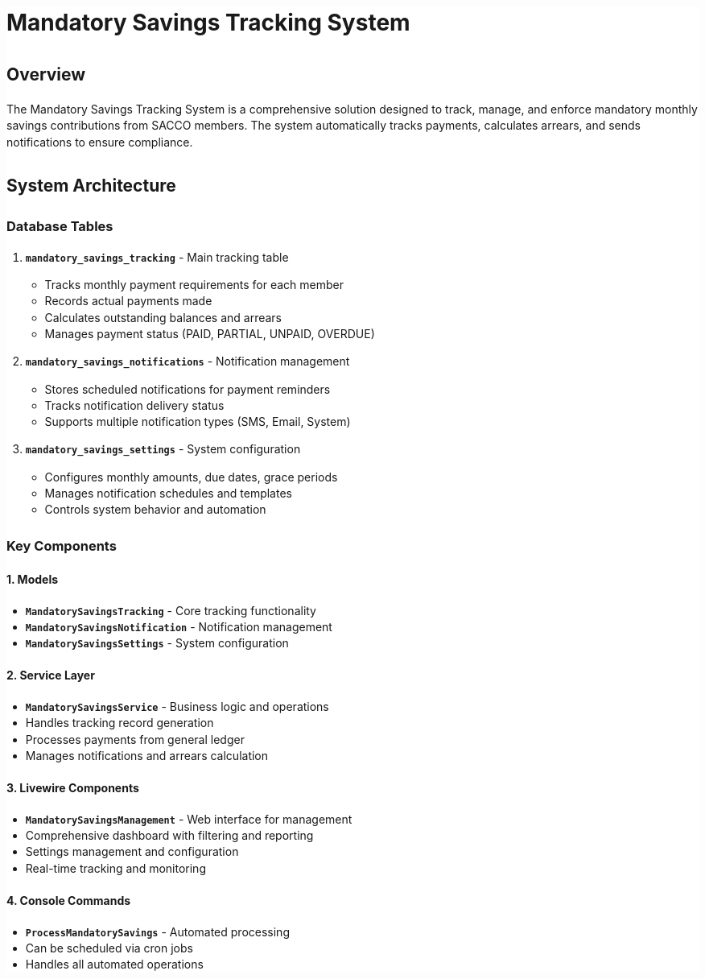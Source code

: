 # Mandatory Savings Tracking System

## Overview

The Mandatory Savings Tracking System is a comprehensive solution designed to track, manage, and enforce mandatory monthly savings contributions from SACCO members. The system automatically tracks payments, calculates arrears, and sends notifications to ensure compliance.

## System Architecture

### Database Tables

1. **`mandatory_savings_tracking`** - Main tracking table
   - Tracks monthly payment requirements for each member
   - Records actual payments made
   - Calculates outstanding balances and arrears
   - Manages payment status (PAID, PARTIAL, UNPAID, OVERDUE)

2. **`mandatory_savings_notifications`** - Notification management
   - Stores scheduled notifications for payment reminders
   - Tracks notification delivery status
   - Supports multiple notification types (SMS, Email, System)

3. **`mandatory_savings_settings`** - System configuration
   - Configures monthly amounts, due dates, grace periods
   - Manages notification schedules and templates
   - Controls system behavior and automation

### Key Components

#### 1. Models
- **`MandatorySavingsTracking`** - Core tracking functionality
- **`MandatorySavingsNotification`** - Notification management
- **`MandatorySavingsSettings`** - System configuration

#### 2. Service Layer
- **`MandatorySavingsService`** - Business logic and operations
- Handles tracking record generation
- Processes payments from general ledger
- Manages notifications and arrears calculation

#### 3. Livewire Components
- **`MandatorySavingsManagement`** - Web interface for management
- Comprehensive dashboard with filtering and reporting
- Settings management and configuration
- Real-time tracking and monitoring

#### 4. Console Commands
- **`ProcessMandatorySavings`** - Automated processing
- Can be scheduled via cron jobs
- Handles all automated operations
